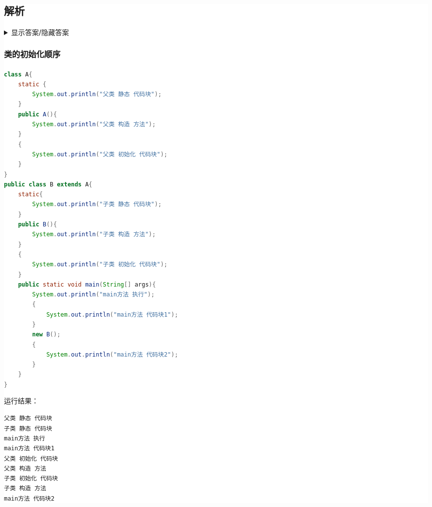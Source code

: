 ## 解析
<details><summary>显示答案/隐藏答案</summary></details>

### 类的初始化顺序
```java G:\dev2\idea_workspace\MyJavaTools\RunableTools\src\base\test\B.java
class A{
    static {
        System.out.println("父类 静态 代码块");
    }
    public A(){
        System.out.println("父类 构造 方法");
    }
    {
        System.out.println("父类 初始化 代码块");
    }
}
public class B extends A{
    static{
        System.out.println("子类 静态 代码块");
    }
    public B(){
        System.out.println("子类 构造 方法");
    }
    {
        System.out.println("子类 初始化 代码块");
    }
    public static void main(String[] args){
        System.out.println("main方法 执行");
        {
            System.out.println("main方法 代码块1");
        }
        new B();
        {
            System.out.println("main方法 代码块2");
        }
    }
}
```
运行结果：
```
父类 静态 代码块
子类 静态 代码块
main方法 执行
main方法 代码块1
父类 初始化 代码块
父类 构造 方法
子类 初始化 代码块
子类 构造 方法
main方法 代码块2
```

